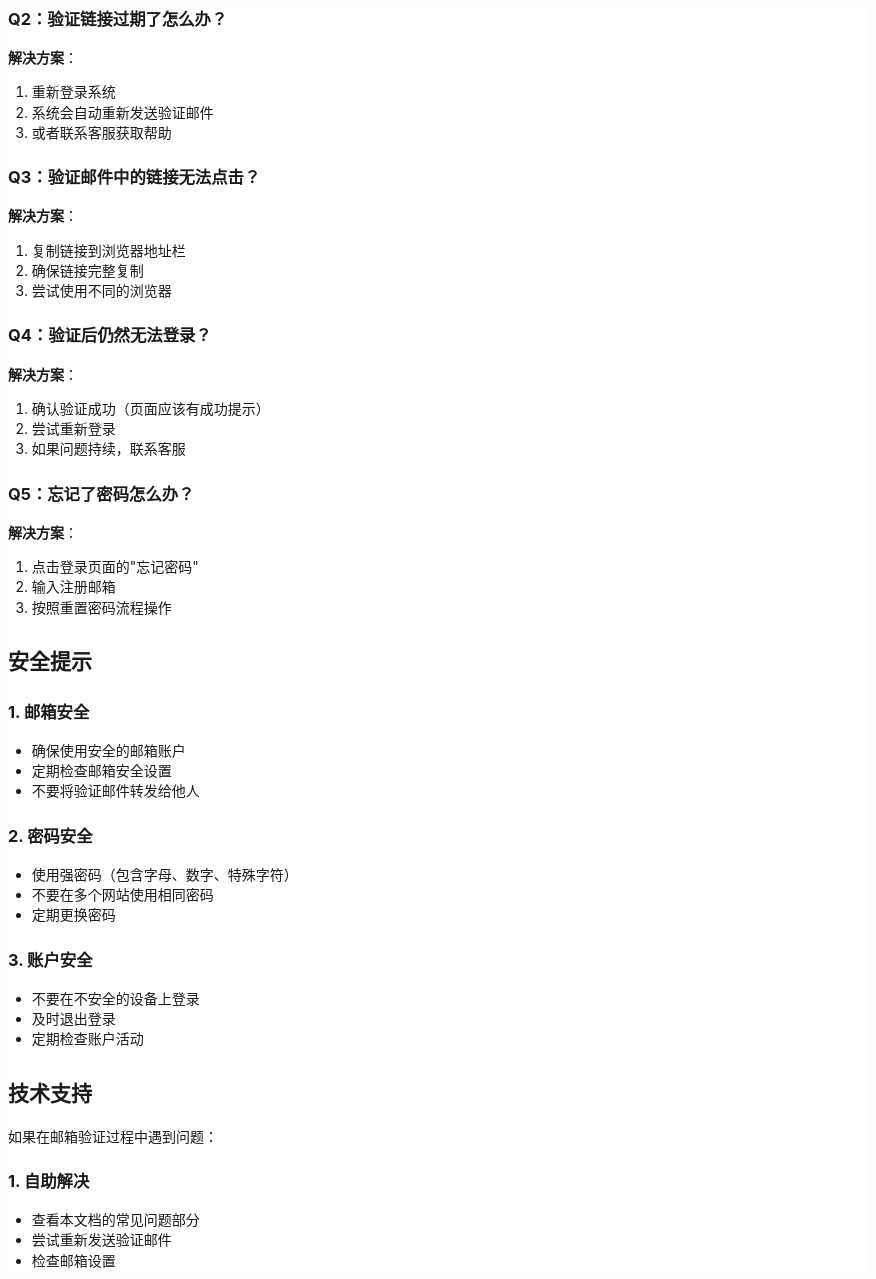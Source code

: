### Q2：验证链接过期了怎么办？

**解决方案**：
1. 重新登录系统
2. 系统会自动重新发送验证邮件
3. 或者联系客服获取帮助

### Q3：验证邮件中的链接无法点击？

**解决方案**：
1. 复制链接到浏览器地址栏
2. 确保链接完整复制
3. 尝试使用不同的浏览器

### Q4：验证后仍然无法登录？

**解决方案**：
1. 确认验证成功（页面应该有成功提示）
2. 尝试重新登录
3. 如果问题持续，联系客服

### Q5：忘记了密码怎么办？

**解决方案**：
1. 点击登录页面的"忘记密码"
2. 输入注册邮箱
3. 按照重置密码流程操作

## 安全提示

### 1. 邮箱安全
- 确保使用安全的邮箱账户
- 定期检查邮箱安全设置
- 不要将验证邮件转发给他人

### 2. 密码安全
- 使用强密码（包含字母、数字、特殊字符）
- 不要在多个网站使用相同密码
- 定期更换密码

### 3. 账户安全
- 不要在不安全的设备上登录
- 及时退出登录
- 定期检查账户活动

## 技术支持

如果在邮箱验证过程中遇到问题：

### 1. 自助解决
- 查看本文档的常见问题部分
- 尝试重新发送验证邮件
- 检查邮箱设置
